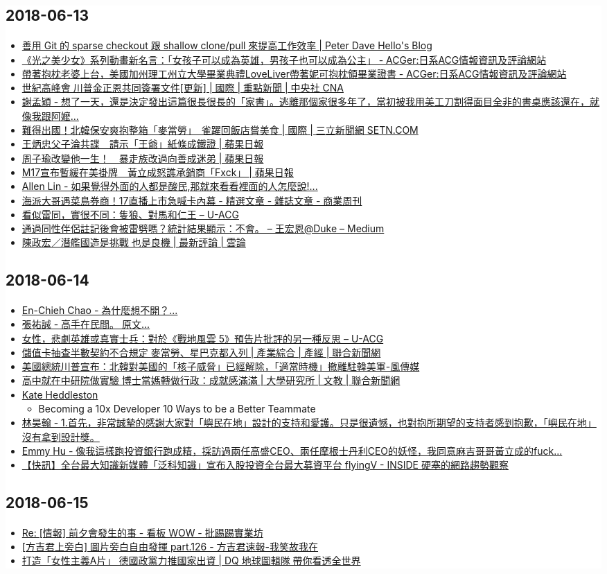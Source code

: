 ## 2018-06-13

- [善用 Git 的 sparse checkout 跟 shallow clone/pull 來提高工作效率 | Peter Dave Hello's Blog](https://www.peterdavehello.org/2015/05/use-git-sparse-checkout-and-shallow-clone-pull-to-increase-work-efficient/)
- [《光之美少女》系列動畫新名言：「女孩子可以成為英雄，男孩子也可以成為公主」 - ACGer:日系ACG情報資訊及評論網站](https://hkacger.com/archives/53590/)
- [帶著抱枕老婆上台，美國加州理工州立大學畢業典禮LoveLiver帶著妮可抱枕領畢業證書 - ACGer:日系ACG情報資訊及評論網站](https://hkacger.com/archives/53639/%e5%b8%b6%e8%91%97%e6%8a%b1%e6%9e%95%e8%80%81%e5%a9%86%e4%b8%8a%e5%8f%b0%ef%bc%8c%e7%be%8e%e5%9c%8b%e5%8a%a0%e5%b7%9e%e7%90%86%e5%b7%a5%e5%b7%9e%e7%ab%8b%e5%a4%a7%e5%ad%b8%e7%95%a2%e6%a5%ad%e5%85%b8/)
- [世紀高峰會 川普金正恩共同簽署文件[更新] | 國際 | 重點新聞 | 中央社 CNA](http://www.cna.com.tw/news/firstnews/201806125007.aspx)
- [謝孟穎 - 想了一天，還是決定發出這篇很長很長的「家書」。逃離那個家很多年了，當初被我用美工刀割得面目全非的書桌應該還在，就像我跟阿嬤...](https://www.facebook.com/100000897533145/posts/1916250318414867/)
- [難得出國！北韓保安爽抱整箱「麥當勞」　雀躍回飯店嘗美食 | 國際 | 三立新聞網 SETN.COM](http://www.setn.com/news.aspx?newsid=390855)
- [王炳忠父子淪共諜　請示「王爺」紙條成鐵證 | 蘋果日報](https://tw.appledaily.com/new/realtime/20180613/1372451)
- [周子瑜改變他一生！　暴走族改過向善成迷弟 | 蘋果日報](https://tw.appledaily.com/new/realtime/20180613/1372387/)
- [M17宣布暫緩在美掛牌　黃立成怒譙承銷商「Fxck」 | 蘋果日報](https://tw.appledaily.com/new/realtime/20180613/1372464/)
- [Allen Lin - 如果覺得外面的人都是酸民,那就來看看裡面的人怎麼說!...](https://www.facebook.com/583483151/posts/10155841865298152/)
- [海派大哥遇菜鳥券商！17直播上市急喊卡內幕 - 精選文章 - 雜誌文章 - 商業周刊](https://magazine.businessweekly.com.tw/Article_mag_page.aspx?id=67314)
- [看似雷同，實很不同：隻狼、對馬和仁王 – U-ACG](http://www.u-acg.com/archives/17879)
- [通過同性伴侶註記後會被雷劈嗎？統計結果顯示：不會。 – 王宏恩@Duke – Medium](https://medium.com/@austinwang_23988/%E9%80%9A%E9%81%8E%E5%90%8C%E6%80%A7%E4%BC%B4%E4%BE%B6%E8%A8%BB%E8%A8%98%E5%BE%8C%E6%9C%83%E8%A2%AB%E9%9B%B7%E5%8A%88%E5%97%8E-%E7%B5%B1%E8%A8%88%E7%B5%90%E6%9E%9C%E9%A1%AF%E7%A4%BA-%E4%B8%8D%E6%9C%83-80e8036a4d06)
- [陳政宏／潛艦國造是挑戰 也是良機 | 最新評論 | 雲論](https://www.ettoday.net/news/20180611/1188713.htm?feature=todaysforum&tab_id=268)

## 2018-06-14

- [En-Chieh Chao - 為什麼想不開？...](https://www.facebook.com/enchieh.chao/posts/10155743333303196)
- [張祐誠 - 高手在民間。 原文...](https://www.facebook.com/1016021385/posts/10214496829667275/)
- [女性，悲劇英雄或真實士兵：對於《戰地風雲 5》預告片批評的另一種反思 – U-ACG](http://www.u-acg.com/archives/17822)
- [儲值卡抽查半數契約不合規定 麥當勞、星巴克都入列 | 產業綜合 | 產經 | 聯合新聞網](https://udn.com/news/story/7241/3196651)
- [美國總統川普宣布：北韓對美國的「核子威脅」已經解除，「適當時機」撤離駐韓美軍-風傳媒](http://www.storm.mg/article/448988)
- [高中就在中研院做實驗 博士當媽轉做行政：成就感滿滿 | 大學研究所 | 文教 | 聯合新聞網](https://udn.com/news/story/6928/3192073)
- [Kate Heddleston](https://kateheddleston.com/blog/becoming-a-10x-developer)
  - Becoming a 10x Developer  10 Ways to be a Better Teammate
- [林昊翰 - 1.首先，非常誠摯的感謝大家對「嶼民在地」設計的支持和愛護。只是很遺憾，也對抱所期望的支持者感到抱歉，「嶼民在地」沒有拿到設計獎。](https://www.facebook.com/676276771/posts/10156331357606772/)
- [Emmy Hu - 像我這樣跑投資銀行跑成精，採訪過兩任高盛CEO、兩任摩根士丹利CEO的妖怪，我同意麻吉哥哥黃立成的fuck...](https://www.facebook.com/1411330205/posts/10216730695085691/)
- [【快訊】全台最大知識新媒體「泛科知識」宣布入股投資全台最大募資平台 flyingV - INSIDE 硬塞的網路趨勢觀察](https://www.inside.com.tw/2018/06/14/pansi-invested-flyingv-announced-today)

## 2018-06-15

- [Re: [情報] 前夕會發生的事 - 看板 WOW - 批踢踢實業坊](https://www.ptt.cc/bbs/WOW/M.1529030703.A.7AE.html)
- [[方吉君上旁白] 圖片旁白自由發揮 part.126 - 方吉君速報-我笑故我在](https://rinakawaei.blogspot.com/2018/06/part126.html)
- [打造「女性主義A片」 德國政黨力推國家出資 | DQ 地球圖輯隊 帶你看透全世界](https://dq.yam.com/post.php?id=9462)
